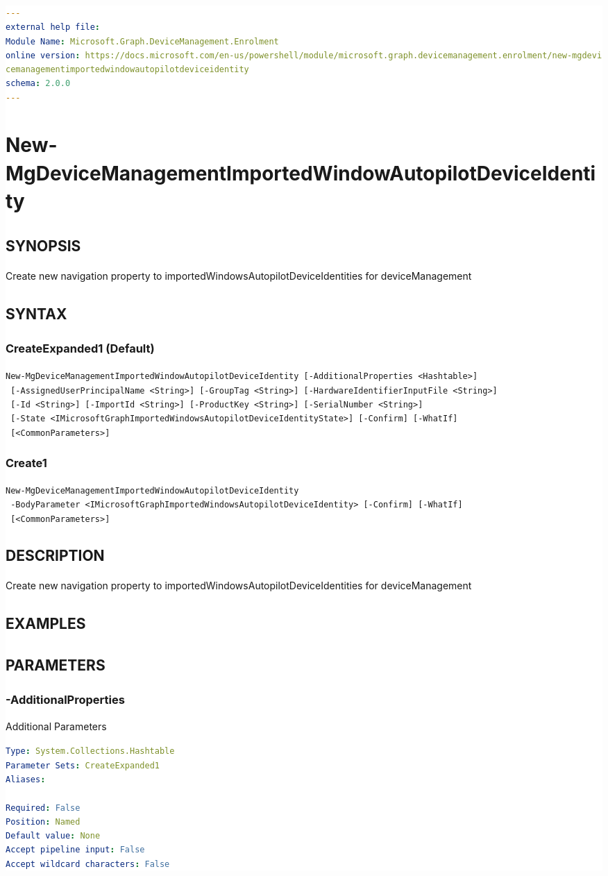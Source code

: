 ```yaml
---
external help file:
Module Name: Microsoft.Graph.DeviceManagement.Enrolment
online version: https://docs.microsoft.com/en-us/powershell/module/microsoft.graph.devicemanagement.enrolment/new-mgdevicemanagementimportedwindowautopilotdeviceidentity
schema: 2.0.0
---
```


# New-MgDeviceManagementImportedWindowAutopilotDeviceIdentity

## SYNOPSIS
Create new navigation property to importedWindowsAutopilotDeviceIdentities for deviceManagement

## SYNTAX

### CreateExpanded1 (Default)
```
New-MgDeviceManagementImportedWindowAutopilotDeviceIdentity [-AdditionalProperties <Hashtable>]
 [-AssignedUserPrincipalName <String>] [-GroupTag <String>] [-HardwareIdentifierInputFile <String>]
 [-Id <String>] [-ImportId <String>] [-ProductKey <String>] [-SerialNumber <String>]
 [-State <IMicrosoftGraphImportedWindowsAutopilotDeviceIdentityState>] [-Confirm] [-WhatIf]
 [<CommonParameters>]
```

### Create1
```
New-MgDeviceManagementImportedWindowAutopilotDeviceIdentity
 -BodyParameter <IMicrosoftGraphImportedWindowsAutopilotDeviceIdentity> [-Confirm] [-WhatIf]
 [<CommonParameters>]
```

## DESCRIPTION
Create new navigation property to importedWindowsAutopilotDeviceIdentities for deviceManagement

## EXAMPLES

## PARAMETERS

### -AdditionalProperties
Additional Parameters

```yaml
Type: System.Collections.Hashtable
Parameter Sets: CreateExpanded1
Aliases:

Required: False
Position: Named
Default value: None
Accept pipeline input: False
Accept wildcard characters: False
```
